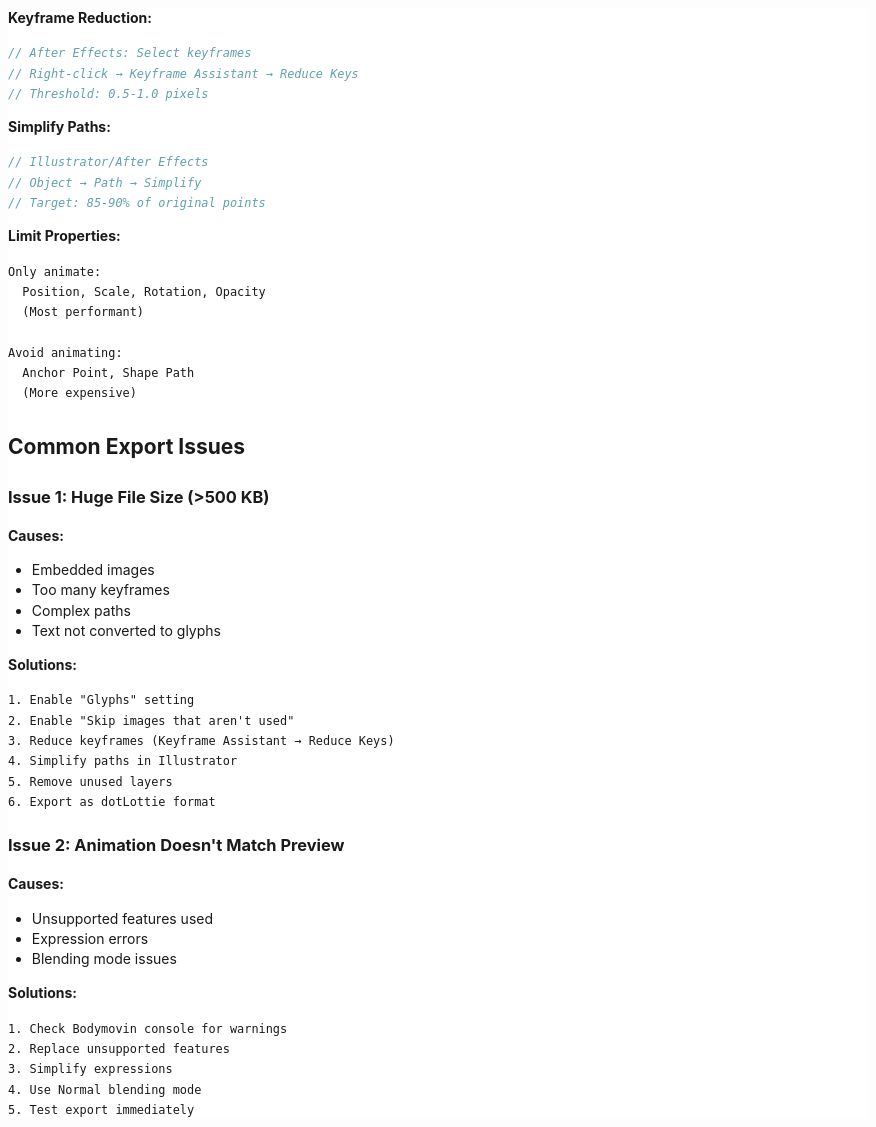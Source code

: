 **Keyframe Reduction:**
```javascript
// After Effects: Select keyframes
// Right-click → Keyframe Assistant → Reduce Keys
// Threshold: 0.5-1.0 pixels
```

**Simplify Paths:**
```javascript
// Illustrator/After Effects
// Object → Path → Simplify
// Target: 85-90% of original points
```

**Limit Properties:**
```
Only animate:
  Position, Scale, Rotation, Opacity
  (Most performant)

Avoid animating:
  Anchor Point, Shape Path
  (More expensive)
```

## Common Export Issues

### Issue 1: Huge File Size (>500 KB)

**Causes:**
- Embedded images
- Too many keyframes
- Complex paths
- Text not converted to glyphs

**Solutions:**
```
1. Enable "Glyphs" setting
2. Enable "Skip images that aren't used"
3. Reduce keyframes (Keyframe Assistant → Reduce Keys)
4. Simplify paths in Illustrator
5. Remove unused layers
6. Export as dotLottie format
```

### Issue 2: Animation Doesn't Match Preview

**Causes:**
- Unsupported features used
- Expression errors
- Blending mode issues

**Solutions:**
```
1. Check Bodymovin console for warnings
2. Replace unsupported features
3. Simplify expressions
4. Use Normal blending mode
5. Test export immediately
```
